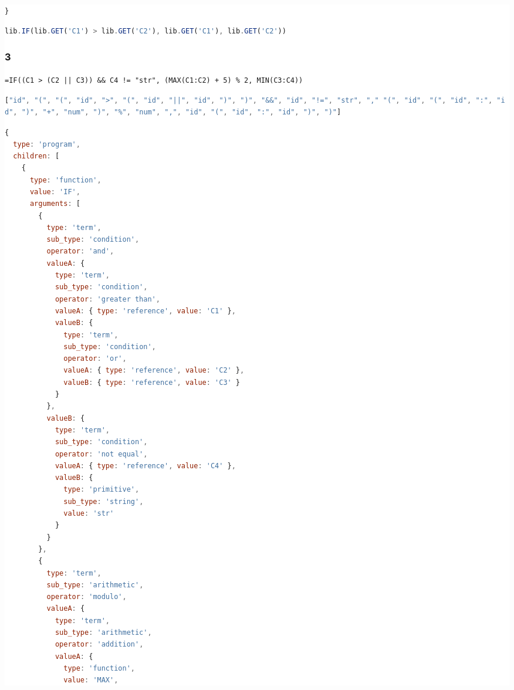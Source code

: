 ```js
}
```

```js
lib.IF(lib.GET('C1') > lib.GET('C2'), lib.GET('C1'), lib.GET('C2'))
```

### 3

```
=IF((C1 > (C2 || C3)) && C4 != "str", (MAX(C1:C2) + 5) % 2, MIN(C3:C4))
```

```js
["id", "(", "(", "id", ">", "(", "id", "||", "id", ")", ")", "&&", "id", "!=", "str", "," "(", "id", "(", "id", ":", "id", ")", "+", "num", ")", "%", "num", ",", "id", "(", "id", ":", "id", ")", ")"]
```

```js
{
  type: 'program',
  children: [
    {
      type: 'function',
      value: 'IF',
      arguments: [
        {
          type: 'term',
          sub_type: 'condition',
          operator: 'and',
          valueA: {
            type: 'term',
            sub_type: 'condition',
            operator: 'greater than',
            valueA: { type: 'reference', value: 'C1' },
            valueB: {
              type: 'term',
              sub_type: 'condition',
              operator: 'or',
              valueA: { type: 'reference', value: 'C2' },
              valueB: { type: 'reference', value: 'C3' }
            }
          },
          valueB: {
            type: 'term',
            sub_type: 'condition',
            operator: 'not equal',
            valueA: { type: 'reference', value: 'C4' },
            valueB: {
              type: 'primitive',
              sub_type: 'string',
              value: 'str'
            }
          }
        },
        {
          type: 'term',
          sub_type: 'arithmetic',
          operator: 'modulo',
          valueA: {
            type: 'term',
            sub_type: 'arithmetic',
            operator: 'addition',
            valueA: {
              type: 'function',
              value: 'MAX',
```